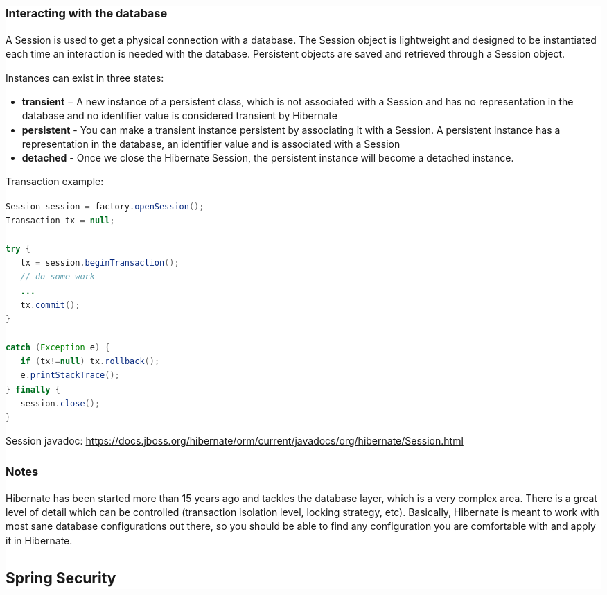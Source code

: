 ### Interacting with the database

A Session is used to get a physical connection with a database. The Session object is lightweight and designed to be
instantiated each time an interaction is needed with the database. Persistent objects are saved and retrieved 
through a Session object.

Instances can exist in three states:
* **transient** − A new instance of a persistent class, which is not associated with a Session and has no 
representation in the database and no identifier value is considered transient by Hibernate
* **persistent** - You can make a transient instance persistent by associating it with a Session. A persistent
instance has a representation in the database, an identifier value and is associated with a Session
* **detached** - Once we close the Hibernate Session, the persistent instance will become a detached instance.

Transaction example:
```java
Session session = factory.openSession();
Transaction tx = null;

try {
   tx = session.beginTransaction();
   // do some work
   ...
   tx.commit();
}

catch (Exception e) {
   if (tx!=null) tx.rollback();
   e.printStackTrace(); 
} finally {
   session.close();
}
```

Session javadoc: https://docs.jboss.org/hibernate/orm/current/javadocs/org/hibernate/Session.html

### Notes

Hibernate has been started more than 15 years ago and tackles the database layer, which is a very complex area. There is
a great level of detail which can be controlled (transaction isolation level, locking strategy, etc). Basically, 
Hibernate is meant to work with most sane database configurations out there, so you should be able to find any 
configuration you are comfortable with and apply it in Hibernate.


## Spring Security
